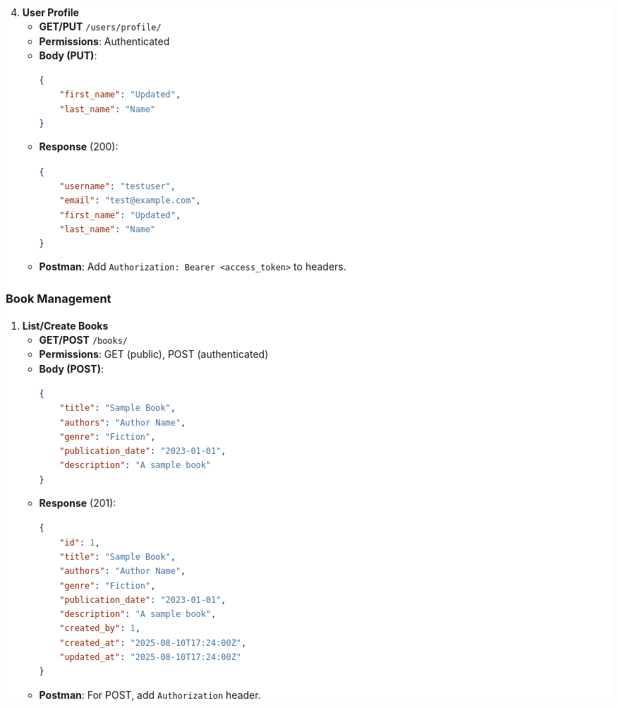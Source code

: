 4. **User Profile**
   - **GET/PUT** `/users/profile/`
   - **Permissions**: Authenticated
   - **Body (PUT)**:
     ```json
     {
         "first_name": "Updated",
         "last_name": "Name"
     }
     ```
   - **Response** (200):
     ```json
     {
         "username": "testuser",
         "email": "test@example.com",
         "first_name": "Updated",
         "last_name": "Name"
     }
     ```
   - **Postman**: Add `Authorization: Bearer <access_token>` to headers.

### Book Management
1. **List/Create Books**
   - **GET/POST** `/books/`
   - **Permissions**: GET (public), POST (authenticated)
   - **Body (POST)**:
     ```json
     {
         "title": "Sample Book",
         "authors": "Author Name",
         "genre": "Fiction",
         "publication_date": "2023-01-01",
         "description": "A sample book"
     }
     ```
   - **Response** (201):
     ```json
     {
         "id": 1,
         "title": "Sample Book",
         "authors": "Author Name",
         "genre": "Fiction",
         "publication_date": "2023-01-01",
         "description": "A sample book",
         "created_by": 1,
         "created_at": "2025-08-10T17:24:00Z",
         "updated_at": "2025-08-10T17:24:00Z"
     }
     ```
   - **Postman**: For POST, add `Authorization` header.
